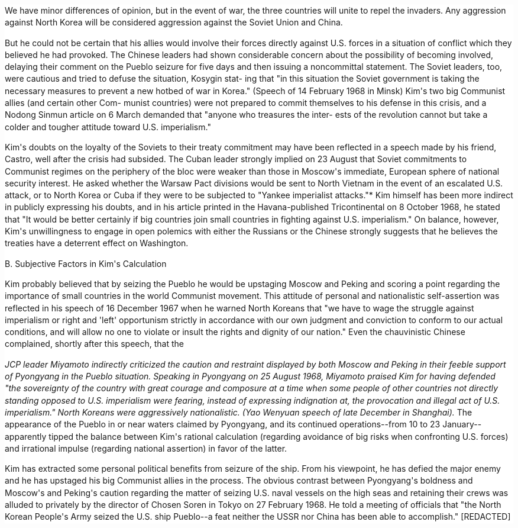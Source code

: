 We have minor differences of opinion, but in the event of war, the three countries will unite to repel the invaders. Any aggression against North Korea will be considered aggression against the Soviet Union and China.

But he could not be certain that his allies would involve their forces directly against U.S. forces in a situation of conflict which they believed he had provoked. The Chinese leaders had shown considerable concern about the possibility of becoming involved, delaying their comment on the Pueblo seizure for five days and then issuing a noncommittal statement. The Soviet leaders, too, were cautious and tried to defuse the situation, Kosygin stat- ing that "in this situation the Soviet government is taking the necessary measures to prevent a new hotbed of war in Korea." (Speech of 14 February 1968 in Minsk) Kim's two big Communist allies (and certain other Com- munist countries) were not prepared to commit themselves to his defense in this crisis, and a Nodong Sinmun article on 6 March demanded that "anyone who treasures the inter- ests of the revolution cannot but take a colder and tougher attitude toward U.S. imperialism."

Kim's doubts on the loyalty of the Soviets to their treaty commitment may have been reflected in a speech made by his friend, Castro, well after the crisis had subsided. The Cuban leader strongly implied on 23 August that Soviet commitments to Communist regimes on the periphery of the bloc were weaker than those in Moscow's immediate, European sphere of national security interest. He asked whether the Warsaw Pact divisions would be sent to North Vietnam in the event of an escalated U.S. attack, or to North Korea or Cuba if they were to be subjected to "Yankee imperialist attacks."* Kim himself has been more indirect in publicly expressing his doubts, and in his article printed in the Havana-published Tricontinental on 8 October 1968, he stated that "It would be better certainly if big countries join small countries in fighting against U.S. imperialism." On balance, however, Kim's unwillingness to engage in open polemics with either the Russians or the Chinese strongly suggests that he believes the treaties have a deterrent effect on Washington.

B. Subjective Factors in Kim's Calculation

Kim probably believed that by seizing the Pueblo he would be upstaging Moscow and Peking and scoring a point regarding the importance of small countries in the world Communist movement. This attitude of personal and nationalistic self-assertion was reflected in his speech of 16 December 1967 when he warned North Koreans that "we have to wage the struggle against imperialism or right and 'left' opportunism strictly in accordance with our own judgment and conviction to conform to our actual conditions, and will allow no one to violate or insult the rights and dignity of our nation." Even the chauvinistic Chinese complained, shortly after this speech, that the

*JCP leader Miyamoto indirectly criticized the caution and restraint displayed by both Moscow and Peking in their feeble support of Pyongyang in the Pueblo situation. Speaking in Pyongyang on 25 August 1968, Miyamoto praised Kim for having defended "the sovereignty of the country with great courage and composure at a time when some people of other countries not directly standing opposed to U.S. imperialism were fearing, instead of expressing indignation at, the provocation and illegal act of U.S. imperialism." North Koreans were aggressively nationalistic. (Yao Wenyuan speech of late December in Shanghai).* The appearance of the Pueblo in or near waters claimed by Pyongyang, and its continued operations--from 10 to 23 January--apparently tipped the balance between Kim's rational calculation (regarding avoidance of big risks when confronting U.S. forces) and irrational impulse (regarding national assertion) in favor of the latter.

Kim has extracted some personal political benefits from seizure of the ship. From his viewpoint, he has defied the major enemy and he has upstaged his big Communist allies in the process. The obvious contrast between Pyongyang's boldness and Moscow's and Peking's caution regarding the matter of seizing U.S. naval vessels on the high seas and retaining their crews was alluded to privately by the director of Chosen Soren in Tokyo on 27 February 1968. He told a meeting of officials that "the North Korean People's Army seized the U.S. ship Pueblo--a feat neither the USSR nor China has been able to accomplish." [REDACTED]
